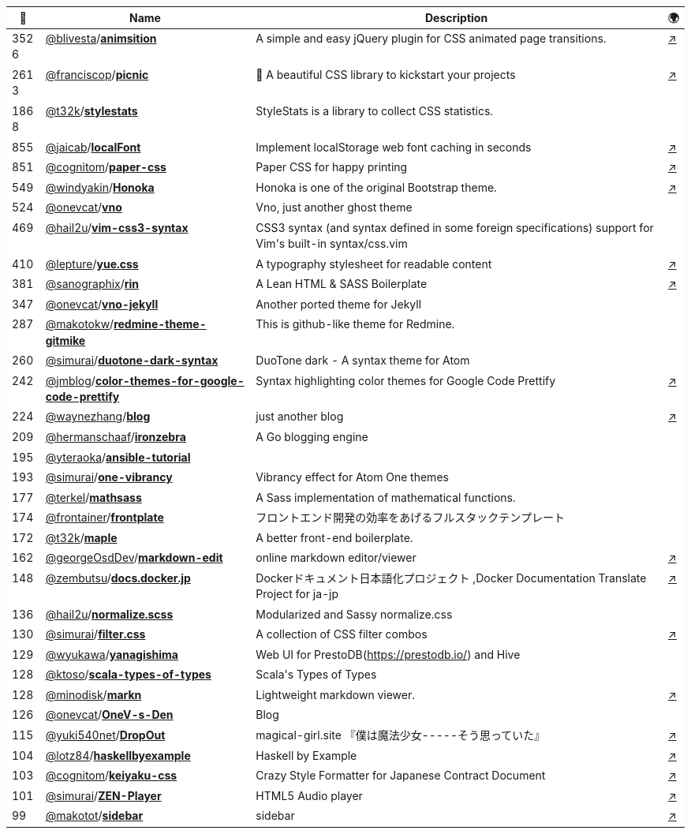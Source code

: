 |:star2: | Name | Description | 🌍|
|---|---|---|---|
|3526|[@blivesta](https://github.com/blivesta)/[**animsition**](https://github.com/blivesta/animsition)|A simple and easy jQuery plugin for CSS animated page transitions.|[:arrow_upper_right:](http://git.blivesta.com/animsition)|
|2613|[@franciscop](https://github.com/franciscop)/[**picnic**](https://github.com/franciscop/picnic)|:handbag: A beautiful CSS library to kickstart your projects|[:arrow_upper_right:](http://picnicss.com/)|
|1868|[@t32k](https://github.com/t32k)/[**stylestats**](https://github.com/t32k/stylestats)|StyleStats is a library to collect CSS statistics.||
|855|[@jaicab](https://github.com/jaicab)/[**localFont**](https://github.com/jaicab/localFont)|Implement localStorage web font caching in seconds|[:arrow_upper_right:](http://jaicab.com/localFont/)|
|851|[@cognitom](https://github.com/cognitom)/[**paper-css**](https://github.com/cognitom/paper-css)|Paper CSS for happy printing|[:arrow_upper_right:](https://www.npmjs.com/package/paper-css)|
|549|[@windyakin](https://github.com/windyakin)/[**Honoka**](https://github.com/windyakin/Honoka)|Honoka is one of the original Bootstrap theme.|[:arrow_upper_right:](http://honokak.osaka/)|
|524|[@onevcat](https://github.com/onevcat)/[**vno**](https://github.com/onevcat/vno)|Vno, just another ghost theme||
|469|[@hail2u](https://github.com/hail2u)/[**vim-css3-syntax**](https://github.com/hail2u/vim-css3-syntax)|CSS3 syntax (and syntax defined in some foreign specifications) support for Vim's built-in syntax/css.vim||
|410|[@lepture](https://github.com/lepture)/[**yue.css**](https://github.com/lepture/yue.css)|A typography stylesheet for readable content|[:arrow_upper_right:](http://lab.lepture.com/yue.css/)|
|381|[@sanographix](https://github.com/sanographix)/[**rin**](https://github.com/sanographix/rin)|A Lean HTML & SASS Boilerplate|[:arrow_upper_right:](http://sanographix.github.io/rin)|
|347|[@onevcat](https://github.com/onevcat)/[**vno-jekyll**](https://github.com/onevcat/vno-jekyll)|Another ported theme for Jekyll||
|287|[@makotokw](https://github.com/makotokw)/[**redmine-theme-gitmike**](https://github.com/makotokw/redmine-theme-gitmike)|This is github-like theme for Redmine.||
|260|[@simurai](https://github.com/simurai)/[**duotone-dark-syntax**](https://github.com/simurai/duotone-dark-syntax)|DuoTone dark - A syntax theme for Atom||
|242|[@jmblog](https://github.com/jmblog)/[**color-themes-for-google-code-prettify**](https://github.com/jmblog/color-themes-for-google-code-prettify)|Syntax highlighting color themes for Google Code Prettify|[:arrow_upper_right:](https://jmblog.github.io/color-themes-for-google-code-prettify/)|
|224|[@waynezhang](https://github.com/waynezhang)/[**blog**](https://github.com/waynezhang/blog)|just another blog|[:arrow_upper_right:](http://lhzhang.com)|
|209|[@hermanschaaf](https://github.com/hermanschaaf)/[**ironzebra**](https://github.com/hermanschaaf/ironzebra)|A Go blogging engine||
|195|[@yteraoka](https://github.com/yteraoka)/[**ansible-tutorial**](https://github.com/yteraoka/ansible-tutorial)|||
|193|[@simurai](https://github.com/simurai)/[**one-vibrancy**](https://github.com/simurai/one-vibrancy)|Vibrancy effect for Atom One themes||
|177|[@terkel](https://github.com/terkel)/[**mathsass**](https://github.com/terkel/mathsass)|A Sass implementation of mathematical functions.||
|174|[@frontainer](https://github.com/frontainer)/[**frontplate**](https://github.com/frontainer/frontplate)|フロントエンド開発の効率をあげるフルスタックテンプレート||
|172|[@t32k](https://github.com/t32k)/[**maple**](https://github.com/t32k/maple)|A better front-end boilerplate.||
|162|[@georgeOsdDev](https://github.com/georgeOsdDev)/[**markdown-edit**](https://github.com/georgeOsdDev/markdown-edit)|online markdown editor/viewer|[:arrow_upper_right:](http://georgeosddev.github.com/markdown-edit/)|
|148|[@zembutsu](https://github.com/zembutsu)/[**docs.docker.jp**](https://github.com/zembutsu/docs.docker.jp)|Dockerドキュメント日本語化プロジェクト  ,Docker Documentation Translate Project for ja-jp|[:arrow_upper_right:](http://docs.docker.jp)|
|136|[@hail2u](https://github.com/hail2u)/[**normalize.scss**](https://github.com/hail2u/normalize.scss)|Modularized and Sassy normalize.css||
|130|[@simurai](https://github.com/simurai)/[**filter.css**](https://github.com/simurai/filter.css)|A collection of CSS filter combos|[:arrow_upper_right:](http://simurai.com/filter.css/)|
|129|[@wyukawa](https://github.com/wyukawa)/[**yanagishima**](https://github.com/wyukawa/yanagishima)|Web UI for PrestoDB(https://prestodb.io/) and Hive||
|128|[@ktoso](https://github.com/ktoso)/[**scala-types-of-types**](https://github.com/ktoso/scala-types-of-types)|Scala's Types of Types||
|128|[@minodisk](https://github.com/minodisk)/[**markn**](https://github.com/minodisk/markn)|Lightweight markdown viewer.|[:arrow_upper_right:](https://github.com/minodisk/markn/releases/latest)|
|126|[@onevcat](https://github.com/onevcat)/[**OneV-s-Den**](https://github.com/onevcat/OneV-s-Den)|Blog||
|115|[@yuki540net](https://github.com/yuki540net)/[**DropOut**](https://github.com/yuki540net/DropOut)|magical-girl.site 『僕は魔法少女-----そう思っていた』|[:arrow_upper_right:](https://magical-girl.site)|
|104|[@lotz84](https://github.com/lotz84)/[**haskellbyexample**](https://github.com/lotz84/haskellbyexample)|Haskell by Example|[:arrow_upper_right:](http://lotz84.github.io/haskellbyexample/)|
|103|[@cognitom](https://github.com/cognitom)/[**keiyaku-css**](https://github.com/cognitom/keiyaku-css)|Crazy Style Formatter for Japanese Contract Document|[:arrow_upper_right:](https://cognitom.github.io/keiyaku-css/)|
|101|[@simurai](https://github.com/simurai)/[**ZEN-Player**](https://github.com/simurai/ZEN-Player)|HTML5 Audio player|[:arrow_upper_right:](http://simurai.github.io/ZEN-Player)|
|99|[@makotot](https://github.com/makotot)/[**sidebar**](https://github.com/makotot/sidebar)|sidebar|[:arrow_upper_right:](http://makotot.github.io/sidebar/)|